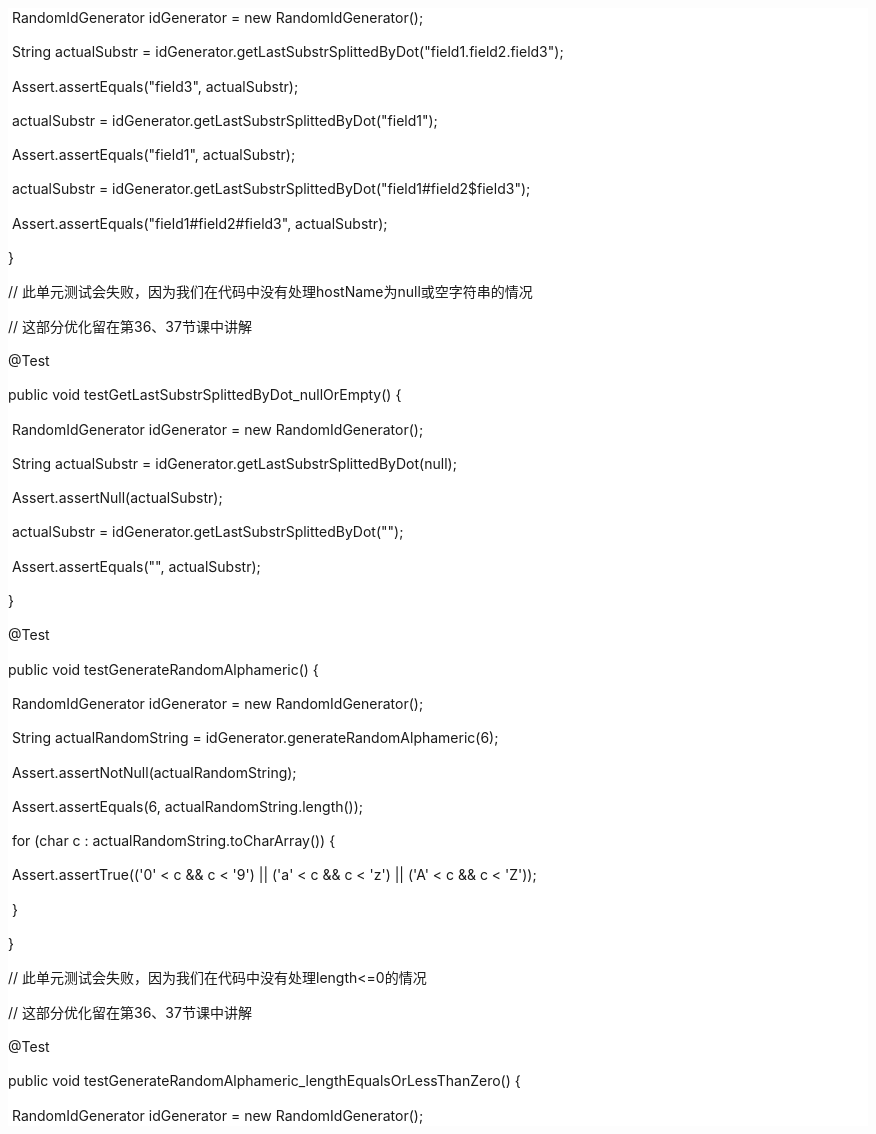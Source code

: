 ​    RandomIdGenerator idGenerator = new RandomIdGenerator();

​    String actualSubstr = idGenerator.getLastSubstrSplittedByDot("field1.field2.field3");

​    Assert.assertEquals("field3", actualSubstr);

​    actualSubstr = idGenerator.getLastSubstrSplittedByDot("field1");

​    Assert.assertEquals("field1", actualSubstr);

​    actualSubstr = idGenerator.getLastSubstrSplittedByDot("field1#field2$field3");

​    Assert.assertEquals("field1#field2#field3", actualSubstr);

  }

  // 此单元测试会失败，因为我们在代码中没有处理hostName为null或空字符串的情况

  // 这部分优化留在第36、37节课中讲解

  @Test

  public void testGetLastSubstrSplittedByDot_nullOrEmpty() {

​    RandomIdGenerator idGenerator = new RandomIdGenerator();

​    String actualSubstr = idGenerator.getLastSubstrSplittedByDot(null);

​    Assert.assertNull(actualSubstr);

​    actualSubstr = idGenerator.getLastSubstrSplittedByDot("");

​    Assert.assertEquals("", actualSubstr);

  }

  @Test

  public void testGenerateRandomAlphameric() {

​    RandomIdGenerator idGenerator = new RandomIdGenerator();

​    String actualRandomString = idGenerator.generateRandomAlphameric(6);

​    Assert.assertNotNull(actualRandomString);

​    Assert.assertEquals(6, actualRandomString.length());

​    for (char c : actualRandomString.toCharArray()) {

​      Assert.assertTrue(('0' < c && c < '9') || ('a' < c && c < 'z') || ('A' < c && c < 'Z'));

​    }

  }

  // 此单元测试会失败，因为我们在代码中没有处理length<=0的情况

  // 这部分优化留在第36、37节课中讲解

  @Test

  public void testGenerateRandomAlphameric_lengthEqualsOrLessThanZero() {

​    RandomIdGenerator idGenerator = new RandomIdGenerator();
